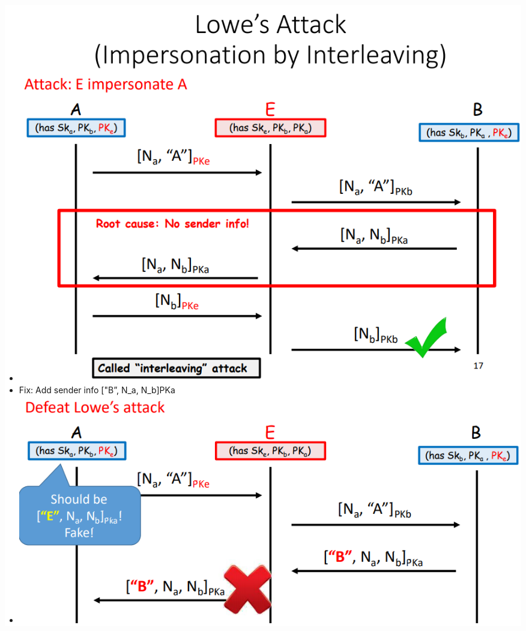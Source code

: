   * ![image-20201215153125433](image-20201215153125433.png)
  * Fix: Add sender info ["B”, N_a, N_b]PKa
  * ![image-20201215153415900](image-20201215153415900.png)
